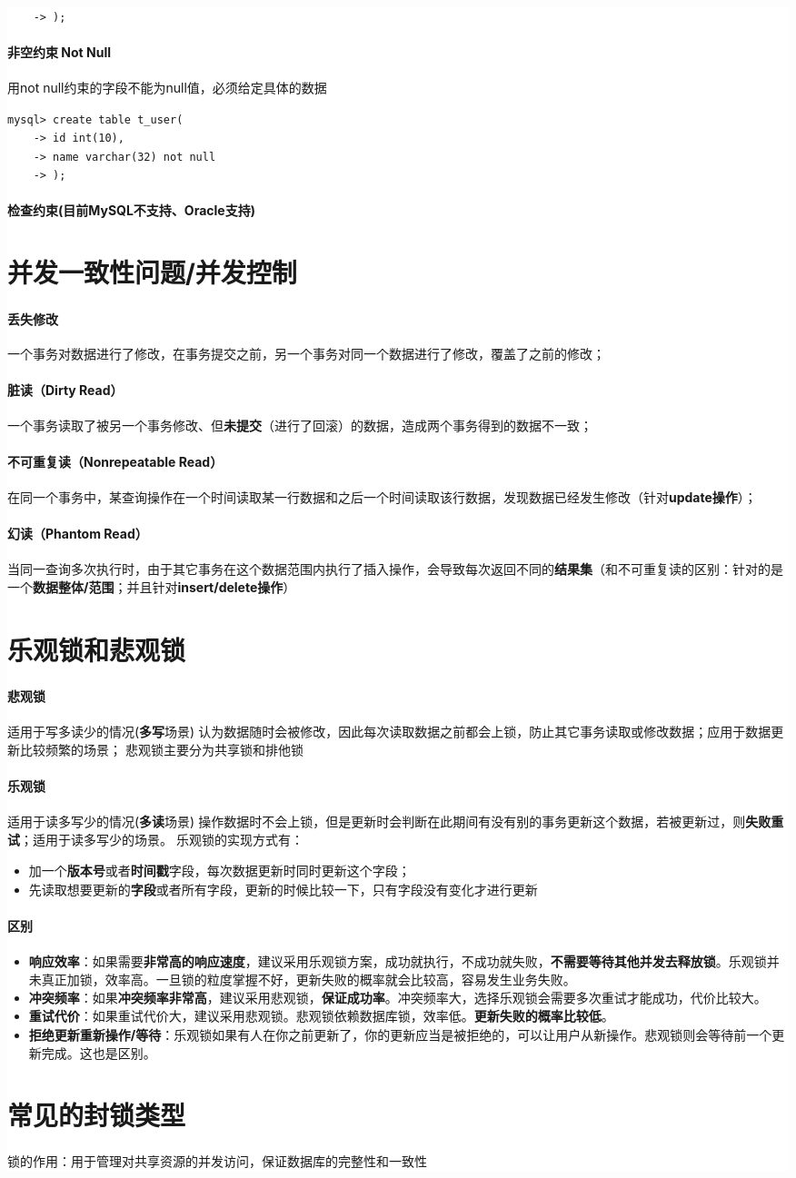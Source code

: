 ```
    -> );
```
#### 非空约束 Not Null
用not null约束的字段不能为null值，必须给定具体的数据
```
mysql> create table t_user(
    -> id int(10),
    -> name varchar(32) not null
    -> );
```
#### 检查约束(目前MySQL不支持、Oracle支持)

# 并发一致性问题/并发控制
#### 丢失修改
一个事务对数据进行了修改，在事务提交之前，另一个事务对同一个数据进行了修改，覆盖了之前的修改；
#### 脏读（Dirty Read）
一个事务读取了被另一个事务修改、但**未提交**（进行了回滚）的数据，造成两个事务得到的数据不一致；
#### 不可重复读（Nonrepeatable Read）
在同一个事务中，某查询操作在一个时间读取某一行数据和之后一个时间读取该行数据，发现数据已经发生修改（针对**update操作**）；
#### 幻读（Phantom Read）
当同一查询多次执行时，由于其它事务在这个数据范围内执行了插入操作，会导致每次返回不同的**结果集**（和不可重复读的区别：针对的是一个**数据整体/范围**；并且针对**insert/delete操作**）


# 乐观锁和悲观锁
#### 悲观锁
适用于写多读少的情况(**多写**场景)
认为数据随时会被修改，因此每次读取数据之前都会上锁，防止其它事务读取或修改数据；应用于数据更新比较频繁的场景；
悲观锁主要分为共享锁和排他锁
#### 乐观锁
适用于读多写少的情况(**多读**场景)
操作数据时不会上锁，但是更新时会判断在此期间有没有别的事务更新这个数据，若被更新过，则**失败重试**；适用于读多写少的场景。
乐观锁的实现方式有：
- 加一个**版本号**或者**时间戳**字段，每次数据更新时同时更新这个字段；
- 先读取想要更新的**字段**或者所有字段，更新的时候比较一下，只有字段没有变化才进行更新

#### 区别
* **响应效率**：如果需要**非常高的响应速度**，建议采用乐观锁方案，成功就执行，不成功就失败，**不需要等待其他并发去释放锁**。乐观锁并未真正加锁，效率高。一旦锁的粒度掌握不好，更新失败的概率就会比较高，容易发生业务失败。
* **冲突频率**：如果**冲突频率非常高**，建议采用悲观锁，**保证成功率**。冲突频率大，选择乐观锁会需要多次重试才能成功，代价比较大。
* **重试代价**：如果重试代价大，建议采用悲观锁。悲观锁依赖数据库锁，效率低。**更新失败的概率比较低**。
* **拒绝更新重新操作/等待**：乐观锁如果有人在你之前更新了，你的更新应当是被拒绝的，可以让用户从新操作。悲观锁则会等待前一个更新完成。这也是区别。

# 常见的封锁类型
锁的作用：用于管理对共享资源的并发访问，保证数据库的完整性和一致性
